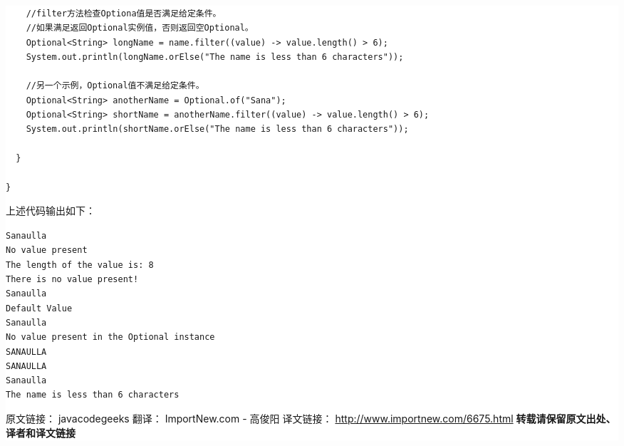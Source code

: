         //filter方法检查Optiona值是否满足给定条件。
        //如果满足返回Optional实例值，否则返回空Optional。
        Optional<String> longName = name.filter((value) -> value.length() > 6);
        System.out.println(longName.orElse("The name is less than 6 characters"));
     
        //另一个示例，Optional值不满足给定条件。
        Optional<String> anotherName = Optional.of("Sana");
        Optional<String> shortName = anotherName.filter((value) -> value.length() > 6);
        System.out.println(shortName.orElse("The name is less than 6 characters"));
     
      }
     
    }

上述代码输出如下：

    Sanaulla
    No value present
    The length of the value is: 8
    There is no value present!
    Sanaulla
    Default Value
    Sanaulla
    No value present in the Optional instance
    SANAULLA
    SANAULLA
    Sanaulla
    The name is less than 6 characters





原文链接： javacodegeeks 翻译： ImportNew.com - 高俊阳
译文链接： http://www.importnew.com/6675.html
**转载请保留原文出处、译者和译文链接**


  [1]: http://www.ghostsf.com/usr/uploads/2016/10/4118145608.jpg
